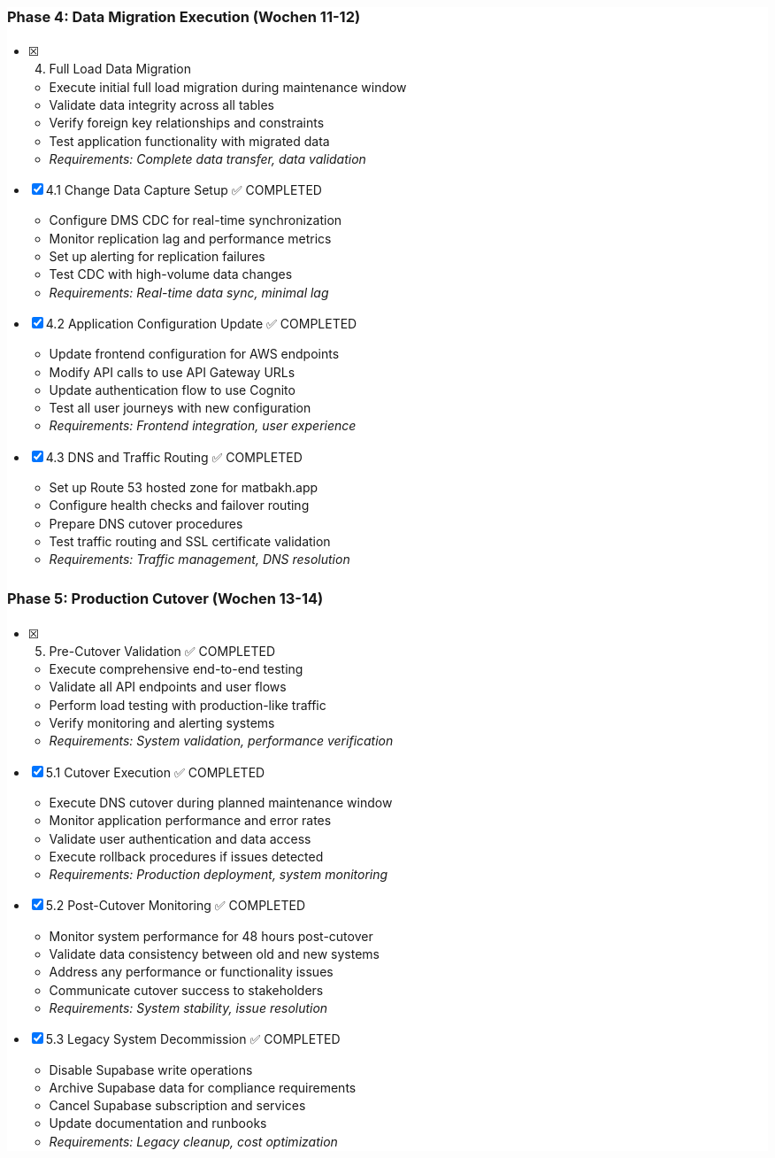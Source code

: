 ### Phase 4: Data Migration Execution (Wochen 11-12)

- [x] 4. Full Load Data Migration
  - Execute initial full load migration during maintenance window
  - Validate data integrity across all tables
  - Verify foreign key relationships and constraints
  - Test application functionality with migrated data
  - _Requirements: Complete data transfer, data validation_

- [x] 4.1 Change Data Capture Setup ✅ COMPLETED
  - Configure DMS CDC for real-time synchronization
  - Monitor replication lag and performance metrics
  - Set up alerting for replication failures
  - Test CDC with high-volume data changes
  - _Requirements: Real-time data sync, minimal lag_

- [x] 4.2 Application Configuration Update ✅ COMPLETED
  - Update frontend configuration for AWS endpoints
  - Modify API calls to use API Gateway URLs
  - Update authentication flow to use Cognito
  - Test all user journeys with new configuration
  - _Requirements: Frontend integration, user experience_

- [x] 4.3 DNS and Traffic Routing ✅ COMPLETED
  - Set up Route 53 hosted zone for matbakh.app
  - Configure health checks and failover routing
  - Prepare DNS cutover procedures
  - Test traffic routing and SSL certificate validation
  - _Requirements: Traffic management, DNS resolution_

### Phase 5: Production Cutover (Wochen 13-14)

- [x] 5. Pre-Cutover Validation ✅ COMPLETED
  - Execute comprehensive end-to-end testing
  - Validate all API endpoints and user flows
  - Perform load testing with production-like traffic
  - Verify monitoring and alerting systems
  - _Requirements: System validation, performance verification_

- [x] 5.1 Cutover Execution ✅ COMPLETED
  - Execute DNS cutover during planned maintenance window
  - Monitor application performance and error rates
  - Validate user authentication and data access
  - Execute rollback procedures if issues detected
  - _Requirements: Production deployment, system monitoring_

- [x] 5.2 Post-Cutover Monitoring ✅ COMPLETED
  - Monitor system performance for 48 hours post-cutover
  - Validate data consistency between old and new systems
  - Address any performance or functionality issues
  - Communicate cutover success to stakeholders
  - _Requirements: System stability, issue resolution_

- [x] 5.3 Legacy System Decommission ✅ COMPLETED
  - Disable Supabase write operations
  - Archive Supabase data for compliance requirements
  - Cancel Supabase subscription and services
  - Update documentation and runbooks
  - _Requirements: Legacy cleanup, cost optimization_
